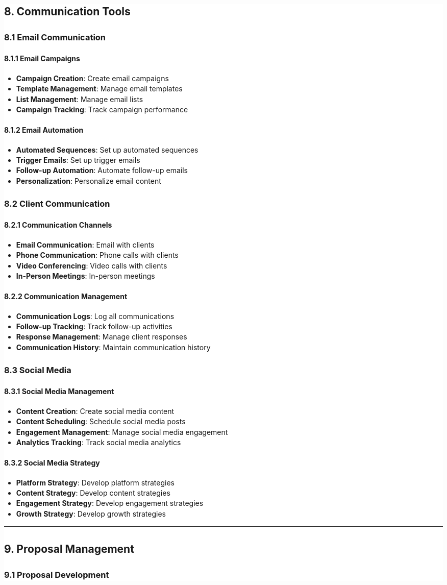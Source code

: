 
## 8. Communication Tools

### 8.1 Email Communication

#### 8.1.1 Email Campaigns
- **Campaign Creation**: Create email campaigns
- **Template Management**: Manage email templates
- **List Management**: Manage email lists
- **Campaign Tracking**: Track campaign performance

#### 8.1.2 Email Automation
- **Automated Sequences**: Set up automated sequences
- **Trigger Emails**: Set up trigger emails
- **Follow-up Automation**: Automate follow-up emails
- **Personalization**: Personalize email content

### 8.2 Client Communication

#### 8.2.1 Communication Channels
- **Email Communication**: Email with clients
- **Phone Communication**: Phone calls with clients
- **Video Conferencing**: Video calls with clients
- **In-Person Meetings**: In-person meetings

#### 8.2.2 Communication Management
- **Communication Logs**: Log all communications
- **Follow-up Tracking**: Track follow-up activities
- **Response Management**: Manage client responses
- **Communication History**: Maintain communication history

### 8.3 Social Media

#### 8.3.1 Social Media Management
- **Content Creation**: Create social media content
- **Content Scheduling**: Schedule social media posts
- **Engagement Management**: Manage social media engagement
- **Analytics Tracking**: Track social media analytics

#### 8.3.2 Social Media Strategy
- **Platform Strategy**: Develop platform strategies
- **Content Strategy**: Develop content strategies
- **Engagement Strategy**: Develop engagement strategies
- **Growth Strategy**: Develop growth strategies

---

## 9. Proposal Management

### 9.1 Proposal Development
